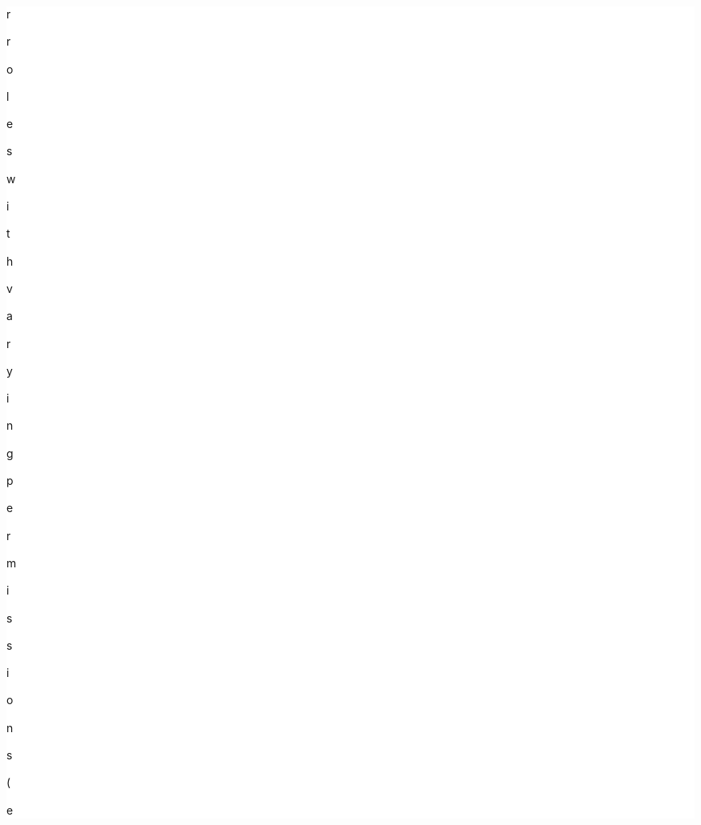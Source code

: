 r

 

r

o

l

e

s

 

w

i

t

h

 

v

a

r

y

i

n

g

 

p

e

r

m

i

s

s

i

o

n

s

 

(

e
